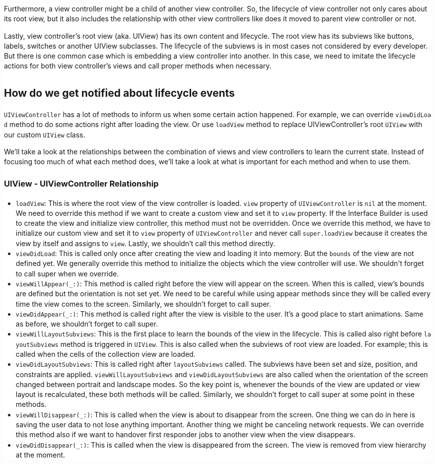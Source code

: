 Furthermore, a view controller might be a child of another view controller. So, the lifecycle of view controller not only cares about its root view, but it also includes the relationship with other view controllers like does it moved to parent view controller or not.

Lastly, view controller’s root view (aka. UIView) has its own content and lifecycle. The root view has its subviews like buttons, labels, switches or another UIView subclasses. The lifecycle of the subviews is in most cases not considered by every developer. But there is one common case which is embedding a view controller into another. In this case, we need to imitate the lifecycle actions for both view controller’s views and call proper methods when necessary.

## How do we get notified about lifecycle events

`UIViewController` has a lot of methods to inform us when some certain action happened. For example, we can override `viewDidLoad` method to do some actions right after loading the view. Or use `loadView` method to replace UIViewController’s root `UIView` with our custom `UIView` class.

We’ll take a look at the relationships between the combination of views and view controllers to learn the current state. Instead of focusing too much of what each method does, we’ll take a look at what is important for each method and when to use them.

### UIView - UIViewController Relationship

* `loadView`: This is where the root view of the view controller is loaded. `view` property of `UIViewController` is `nil` at the moment.
We need to override this method if we want to create a custom view and set it to `view` property. If the Interface Builder is used to create the view and initialize view controller, this method must not be overridden. Once we override this method, we have to initialize our custom view and set it to `view` property of `UIViewController` and never call `super.loadView` because it creates the view by itself and assigns to `view`. Lastly, we shouldn’t call this method directly.
* `viewDidLoad`: This is called only once after creating the view and loading it into memory. But the `bounds` of the view are not defined yet. We generally override this method to initialize the objects which the view controller will use. We shouldn't forget to call super when we override.
* `viewWillAppear(_:)`: This method is called right before the view will appear on the screen. When this is called, view’s bounds are defined but the orientation is not set yet. We need to be careful while using appear methods since they will be called every time the view comes to the screen. Similarly, we shouldn’t forget to call super.
* `viewDidAppear(_:)`: This method is called right after the view is visible to the user. It’s a good place to start animations. Same as before, we shouldn’t forget to call super.
* `viewWillLayoutSubviews`: This is the first place to learn the bounds of the view in the lifecycle. This is called also right before `layoutSubviews` method is triggered in `UIView`. This is also called when the subviews of root view are loaded. For example; this is called when the cells of the collection view are loaded.
* `viewDidLayoutSubviews`: This is called right after `layoutSubviews` called. The subviews have been set and size, position, and constraints are applied.
`viewWillLayoutSubviews` and `viewDidLayoutSubviews` are also called when the orientation of the screen changed between portrait and landscape modes. So the key point is, whenever the bounds of the view are updated or view layout is recalculated, these both methods will be called. Similarly, we shouldn’t forget to call super at some point in these methods.
* `viewWillDisappear(_:)`: This is called when the view is about to disappear from the screen. One thing we can do in here is saving the user data to not lose anything important. Another thing we might be canceling network requests. We can override this method also if we want to handover first responder jobs to another view when the view disappears.
* `viewDidDisappear(_:)`: This is called when the view is disappeared from the screen. The view is removed from view hierarchy at the moment.
